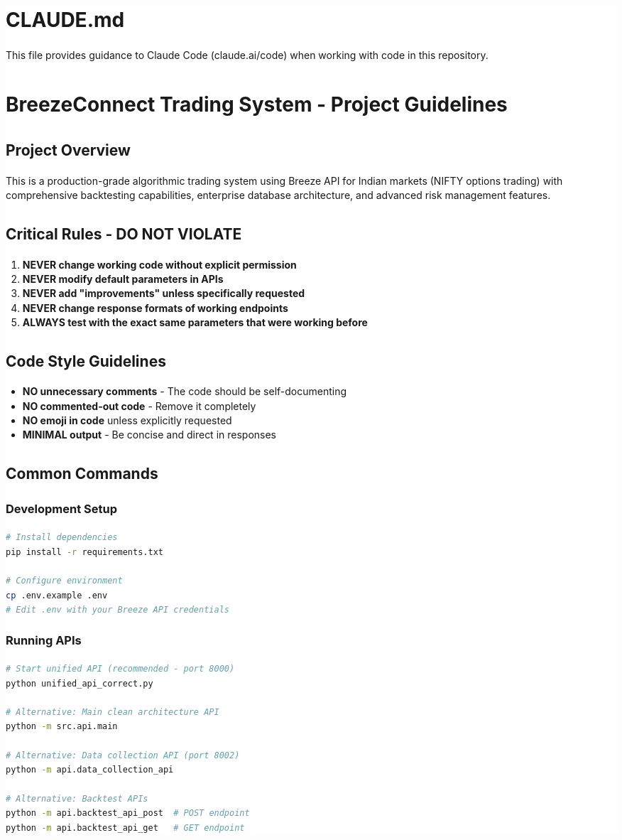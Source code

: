# CLAUDE.md

This file provides guidance to Claude Code (claude.ai/code) when working with code in this repository.

# BreezeConnect Trading System - Project Guidelines

## Project Overview
This is a production-grade algorithmic trading system using Breeze API for Indian markets (NIFTY options trading) with comprehensive backtesting capabilities, enterprise database architecture, and advanced risk management features.

## Critical Rules - DO NOT VIOLATE
1. **NEVER change working code without explicit permission**
2. **NEVER modify default parameters in APIs**
3. **NEVER add "improvements" unless specifically requested**
4. **NEVER change response formats of working endpoints**
5. **ALWAYS test with the exact same parameters that were working before**

## Code Style Guidelines
- **NO unnecessary comments** - The code should be self-documenting
- **NO commented-out code** - Remove it completely
- **NO emoji in code** unless explicitly requested
- **MINIMAL output** - Be concise and direct in responses

## Common Commands

### Development Setup
```bash
# Install dependencies
pip install -r requirements.txt

# Configure environment
cp .env.example .env
# Edit .env with your Breeze API credentials
```

### Running APIs
```bash
# Start unified API (recommended - port 8000)
python unified_api_correct.py

# Alternative: Main clean architecture API
python -m src.api.main

# Alternative: Data collection API (port 8002)
python -m api.data_collection_api

# Alternative: Backtest APIs
python -m api.backtest_api_post  # POST endpoint
python -m api.backtest_api_get   # GET endpoint
```
